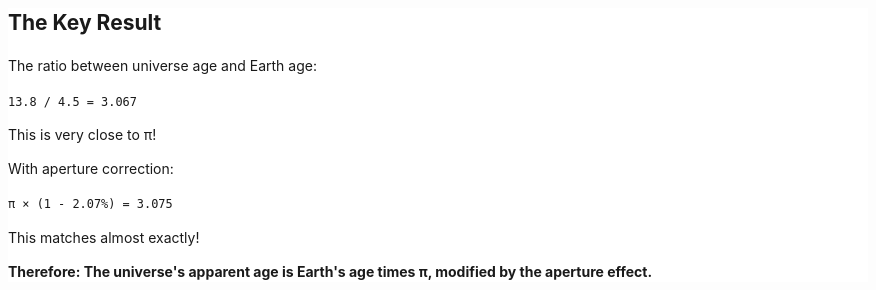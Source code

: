 ## The Key Result

The ratio between universe age and Earth age:
```
13.8 / 4.5 = 3.067
```

This is very close to π! 

With aperture correction:
```
π × (1 - 2.07%) = 3.075
```

This matches almost exactly!

**Therefore: The universe's apparent age is Earth's age times π, modified by the aperture effect.**

